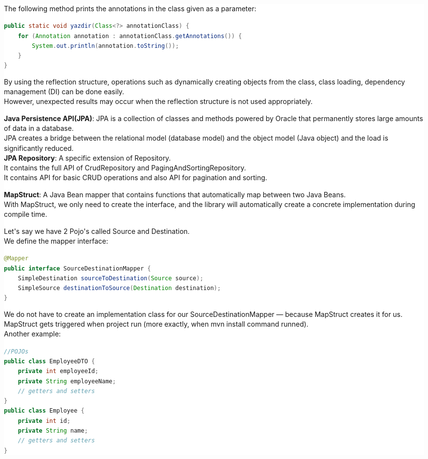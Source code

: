 The following method prints the annotations in the class given as a parameter:  
```java
public static void yazdir(Class<?> annotationClass) {
    for (Annotation annotation : annotationClass.getAnnotations()) {
        System.out.println(annotation.toString());
    }
}
```

By using the reflection structure, operations such as dynamically creating objects from the class, class loading, dependency management (DI) can be done easily.  
However, unexpected results may occur when the reflection structure is not used appropriately.  


**Java Persistence API(JPA)**: JPA is a collection of classes and methods powered by Oracle that permanently stores large amounts of data in a database.  
JPA creates a bridge between the relational model (database model) and the object model (Java object) and the load is significantly reduced.  
**JPA Repository**: A specific extension of Repository.  
It contains the full API of CrudRepository and PagingAndSortingRepository.  
It contains API for basic CRUD operations and also API for pagination and sorting.  


**MapStruct**: A Java Bean mapper that contains functions that automatically map between two Java Beans.  
With MapStruct, we only need to create the interface, and the library will automatically create a concrete implementation during compile time.  

Let's say we have 2 Pojo's called Source and Destination.  
We define the mapper interface:  
```java
@Mapper
public interface SourceDestinationMapper {
    SimpleDestination sourceToDestination(Source source);
    SimpleSource destinationToSource(Destination destination);
}
```
We do not have to create an implementation class for our SourceDestinationMapper — because MapStruct creates it for us.  
MapStruct gets triggered when project run (more exactly, when mvn install command runned).  
Another example:  
```java
//POJOs
public class EmployeeDTO {
    private int employeeId;
    private String employeeName;
    // getters and setters
}
public class Employee {
    private int id;
    private String name;
    // getters and setters
}
```
